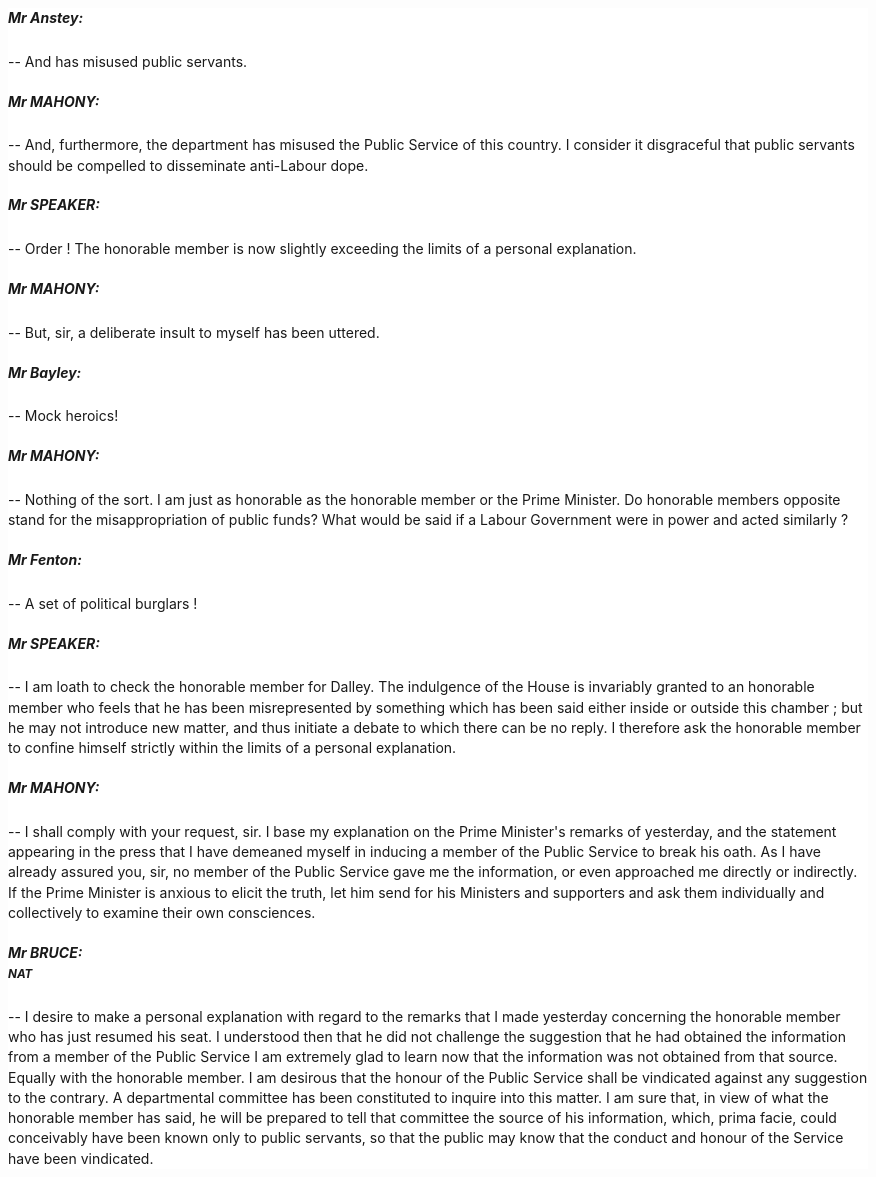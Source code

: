 ##### Mr Anstey:

-- And has misused public servants. 

##### Mr MAHONY:

-- And, furthermore, the department has misused the Public Service of this country. I consider it disgraceful that public servants should be compelled to disseminate anti-Labour dope. 

##### Mr SPEAKER:

-- Order ! The honorable member is now slightly exceeding the limits of a personal explanation. 

##### Mr MAHONY:

-- But, sir, a deliberate insult to myself has been uttered. 

##### Mr Bayley:

-- Mock heroics! 

##### Mr MAHONY:

-- Nothing of the sort. I am just as honorable as the honorable member or the Prime Minister. Do honorable members opposite stand for the misappropriation of public funds? What would be said if a Labour Government were in power and acted similarly ? 

##### Mr Fenton:

-- A set of political burglars ! 

##### Mr SPEAKER:

-- I am loath to check the honorable member for Dalley. The indulgence of the House is invariably granted to an honorable member who feels that he has been misrepresented by something which has been said either inside or outside this chamber ; but he may not introduce new matter, and thus initiate a debate to which there can be no reply. I therefore ask the honorable member to confine himself strictly within the limits of a personal explanation. 

##### Mr MAHONY:

-- I shall comply with your request, sir. I base my explanation on the Prime Minister's remarks of yesterday, and the statement appearing in the press that I have demeaned myself in inducing a member of the Public Service to break his oath. As I have already assured you, sir, no member of the Public Service gave me the information, or even approached me directly or indirectly. If the Prime Minister is anxious to elicit the truth, let him send for his Ministers and supporters and ask them individually and collectively to examine their own consciences. 

##### Mr BRUCE:<br><small class="text-muted">NAT</small>

-- I desire to make a personal explanation with regard to the remarks that I made yesterday concerning the honorable member who has just resumed his seat. I understood then that he did not challenge the suggestion that he had obtained the information from a member of the Public Service I am extremely glad to learn now that the information was not obtained from that source. Equally with the honorable member. I am desirous that the honour of the Public Service shall be vindicated against any suggestion to the contrary. A departmental committee has been constituted to inquire into this matter. I am sure that, in view of what the honorable member has said, he will be prepared to tell that committee the source of his information, which, prima facie, could conceivably have been known only to public servants, so that the public may know that the conduct and honour of the Service have been vindicated. 
